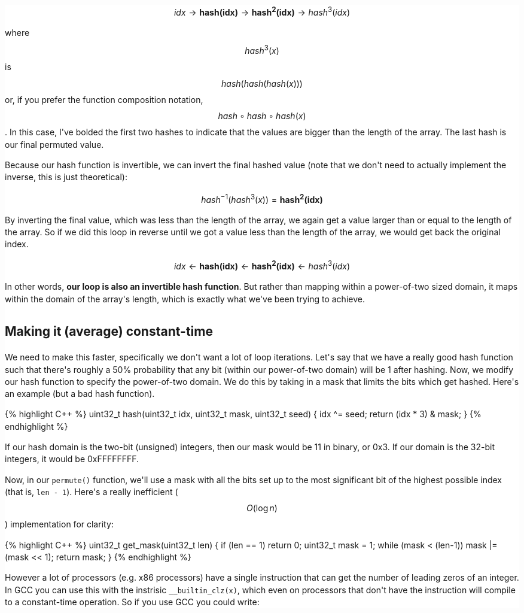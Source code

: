 $$idx \rightarrow \mathbf{hash(idx)} \rightarrow \mathbf{hash^2(idx)} \rightarrow hash^3(idx)$$

where $$hash^3(x)$$ is $$hash(hash(hash(x)))$$ or, if you prefer the function composition notation, $$hash \circ hash \circ hash(x)$$. In this case, I've bolded the first two hashes to indicate that the values are bigger than the length of the array. The last hash is our final permuted value.

Because our hash function is invertible, we can invert the final hashed value (note that we don't need to actually implement the inverse, this is just theoretical):

$$hash^{-1}(hash^3(x)) = \mathbf{hash^2(idx)}$$

By inverting the final value, which was less than the length of the array, we again get a value larger than or equal to the length of the array. So if we did this loop in reverse until we got a value less than the length of the array, we would get back the original index. 

$$idx \leftarrow \mathbf{hash(idx)} \leftarrow \mathbf{hash^2(idx)} \leftarrow hash^3(idx)$$

In other words, **our loop is also an invertible hash function**. But rather than mapping within a power-of-two sized domain, it maps within the domain of the array's length, which is exactly what we've been trying to achieve.

## Making it (average) constant-time

We need to make this faster, specifically we don't want a lot of loop iterations. Let's say that we have a really good hash function such that there's roughly a 50% probability that any bit (within our power-of-two domain) will be 1 after hashing. Now, we modify our hash function to specify the power-of-two domain. We do this by taking in a mask that limits the bits which get hashed. Here's an example (but a bad hash function).

{% highlight C++ %}
uint32_t hash(uint32_t idx, uint32_t mask, uint32_t seed) {
  idx ^= seed;
  return (idx * 3) & mask;
}
{% endhighlight %}

If our hash domain is the two-bit (unsigned) integers, then our mask would be 11 in binary, or 0x3. If our domain is the 32-bit integers, it would be 0xFFFFFFFF.

Now, in our <code>permute()</code> function, we'll use a mask with all the bits set up to the most significant bit of the highest possible index (that is, <code>len - 1</code>). Here's a really inefficient ($$O(\log n)$$) implementation for clarity:

{% highlight C++ %}
uint32_t get_mask(uint32_t len) {
  if (len == 1) return 0;
  uint32_t mask = 1;
  while (mask < (len-1)) mask |= (mask << 1);
  return mask;
}
{% endhighlight %}

However a lot of processors (e.g. x86 processors) have a single instruction that can get the number of leading zeros of an integer. In GCC you can use this with the instrisic <code>__builtin_clz(x)</code>, which even on processors that don't have the instruction will compile to a constant-time operation. So if you use GCC you could write:
